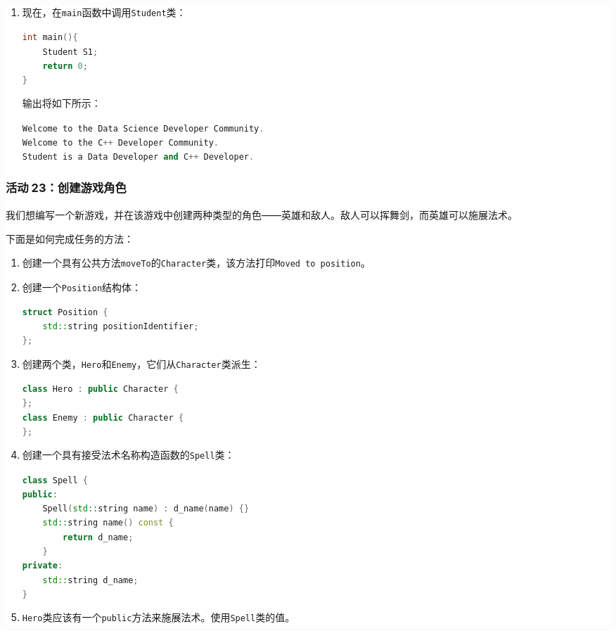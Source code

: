 1.  现在，在`main`函数中调用`Student`类：

    ```cpp
    int main(){
        Student S1;
        return 0;
    }
    ```

    输出将如下所示：

    ```cpp
    Welcome to the Data Science Developer Community.
    Welcome to the C++ Developer Community.
    Student is a Data Developer and C++ Developer.
    ```

### 活动 23：创建游戏角色

我们想编写一个新游戏，并在该游戏中创建两种类型的角色——英雄和敌人。敌人可以挥舞剑，而英雄可以施展法术。

下面是如何完成任务的方法：

1.  创建一个具有公共方法`moveTo`的`Character`类，该方法打印`Moved to position`。

1.  创建一个`Position`结构体：

    ```cpp
    struct Position {
        std::string positionIdentifier;
    };
    ```

1.  创建两个类，`Hero`和`Enemy`，它们从`Character`类派生：

    ```cpp
    class Hero : public Character {
    };
    class Enemy : public Character {
    };
    ```

1.  创建一个具有接受法术名称构造函数的`Spell`类：

    ```cpp
    class Spell {
    public:
        Spell(std::string name) : d_name(name) {}
        std::string name() const {
            return d_name;
        }
    private:
        std::string d_name;
    }
    ```

1.  `Hero`类应该有一个`public`方法来施展法术。使用`Spell`类的值。

